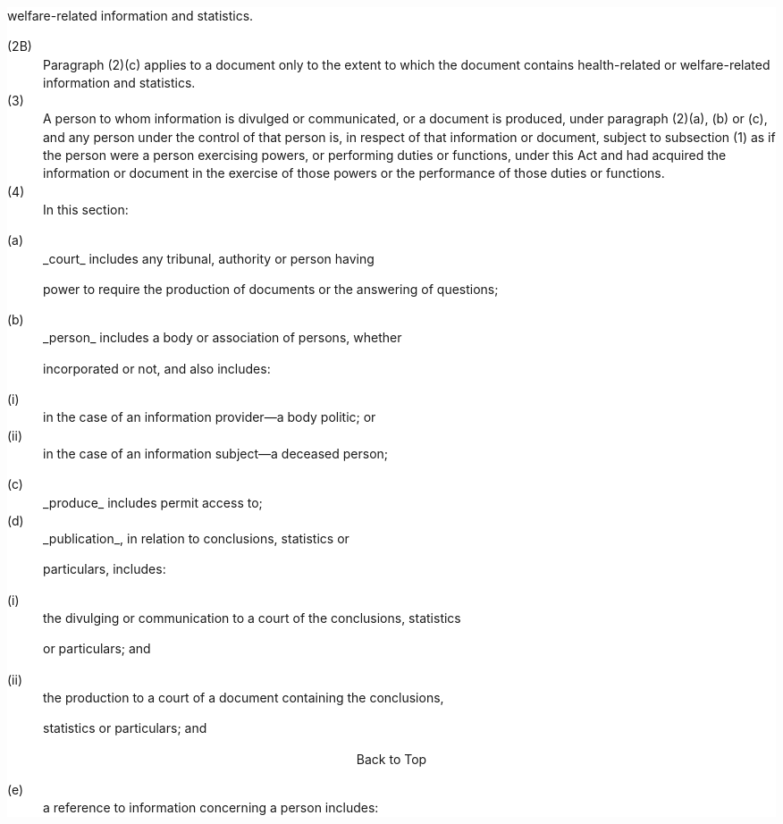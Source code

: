 welfare-related information and statistics.</dd> <dt>(2B)</dt><dd>Paragraph (2)(c) applies to a document only to the extent to which the document contains health-related or welfare-related information and statistics.</dd> <dt>(3)</dt><dd>A person to whom information is divulged or communicated, or a document is produced, under paragraph (2)(a), (b) or (c), and any person under the control of that person is, in respect of that information or document, subject to subsection (1) as if the person were a person exercising powers, or performing duties or functions, under this Act and had acquired the information or document in the exercise of those powers or the performance of those duties or functions.</dd> <dt>(4)</dt><dd>In this section: </dd> </dl>

<dl compact=""><dl compact=""><dl compact="">

<dt>(a)</dt><dd>_court_ includes any tribunal, authority or person having

power to require the production of documents or the answering of questions;</dd>

<dt>(b)</dt><dd>_person_ includes a body or association of persons, whether

incorporated or not, and also includes:

</dd>

</dl></dl></dl>

<dl compact=""><dl compact=""><dl compact=""><dl compact="">

<dt>(i)</dt><dd>in the case of an information provider&#151;a body politic; or</dd>

<dt>(ii)</dt><dd>in the case of an information subject&#151;a deceased person;

</dd>

</dl></dl></dl></dl>

<dl compact=""><dl compact=""><dl compact="">

<dt>(c)</dt><dd>_produce_ includes permit access to;</dd>

<dt>(d)</dt><dd>_publication_, in relation to conclusions, statistics or

particulars, includes:

</dd>

</dl></dl></dl>

<dl compact=""><dl compact=""><dl compact=""><dl compact="">

<dt>(i)</dt><dd>the divulging or communication to a court of the conclusions, statistics

or particulars; and</dd>

<dt>(ii)</dt><dd>the production to a court of a document containing the conclusions,

statistics or particulars; and

</dd>

</dl></dl></dl></dl>

<center>Back to Top</center>

<dl compact=""><dl compact=""><dl compact="">

<dt>(e)</dt><dd>a reference to information concerning a person includes:
